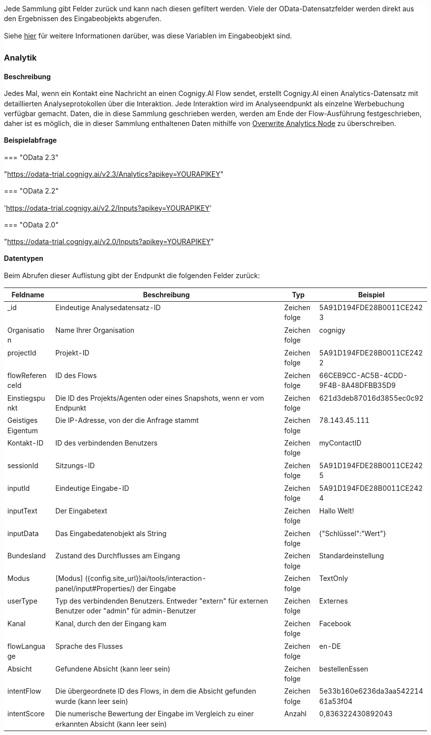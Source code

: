 Jede Sammlung gibt Felder zurück und kann nach diesen gefiltert werden. Viele der OData-Datensatzfelder werden direkt aus den Ergebnissen des Eingabeobjekts abgerufen.

Siehe [hier]({{config.site_url}}ai/tools/interaction-panel/input/) für weitere Informationen darüber, was diese Variablen im Eingabeobjekt sind.

### Analytik

**Beschreibung**

Jedes Mal, wenn ein Kontakt eine Nachricht an einen Cognigy.AI Flow sendet, erstellt Cognigy.AI einen Analytics-Datensatz mit detaillierten Analyseprotokollen über die Interaktion. Jede Interaktion wird im Analyseendpunkt als einzelne Werbebuchung verfügbar gemacht. Daten, die in diese Sammlung geschrieben werden, werden am Ende der Flow-Ausführung festgeschrieben, daher ist es möglich, die in dieser Sammlung enthaltenen Daten mithilfe von [Overwrite Analytics Node]({{config.site_url}}ai/flow-nodes/other-nodes/overwrite-analytics/) zu überschreiben.

**Beispielabfrage**

=== "OData 2.3"
    
"https://odata-trial.cognigy.ai/v2.3/Analytics?apikey=YOURAPIKEY"

=== "OData 2.2"
    
'https://odata-trial.cognigy.ai/v2.2/Inputs?apikey=YOURAPIKEY'

=== "OData 2.0"
    
"https://odata-trial.cognigy.ai/v2.0/Inputs?apikey=YOURAPIKEY"

**Datentypen**

Beim Abrufen dieser Auflistung gibt der Endpunkt die folgenden Felder zurück:

| Feldname | Beschreibung | Typ | Beispiel |
| ------------------ | ------------------------------------------------------------------------------------------ | -------- | ------------------------------------ |
| _id | Eindeutige Analysedatensatz-ID | Zeichenfolge | 5A91D194FDE28B0011CE2423 |
| Organisation | Name Ihrer Organisation | Zeichenfolge | cognigy |
| projectId | Projekt-ID | Zeichenfolge | 5A91D194FDE28B0011CE2422 |
| flowReferenceId | ID des Flows | Zeichenfolge | 66CEB9CC-AC5B-4CDD-9F4B-8A48DFBB35D9 |
| Einstiegspunkt | Die ID des Projekts/Agenten oder eines Snapshots, wenn er vom Endpunkt | Zeichenfolge | 621d3deb87016d3855ec0c92 |
| Geistiges Eigentum | Die IP-Adresse, von der die Anfrage stammt | Zeichenfolge | 78.143.45.111 |
| Kontakt-ID | ID des verbindenden Benutzers | Zeichenfolge | myContactID |
| sessionId | Sitzungs-ID | Zeichenfolge | 5A91D194FDE28B0011CE2425 |
| inputId | Eindeutige Eingabe-ID | Zeichenfolge | 5A91D194FDE28B0011CE2424 |
| inputText | Der Eingabetext | Zeichenfolge | Hallo Welt!                         |
| inputData | Das Eingabedatenobjekt als String | Zeichenfolge | {"Schlüssel":"Wert"} |
| Bundesland | Zustand des Durchflusses am Eingang | Zeichenfolge | Standardeinstellung |
| Modus | [Modus] ({config.site_url}}ai/tools/interaction-panel/input#Properties/) der Eingabe | Zeichenfolge | TextOnly |
| userType | Typ des verbindenden Benutzers. Entweder "extern" für externen Benutzer oder "admin" für admin-Benutzer | Zeichenfolge | Externes |
| Kanal | Kanal, durch den der Eingang kam | Zeichenfolge | Facebook |
| flowLanguage | Sprache des Flusses | Zeichenfolge | en-DE |
| Absicht | Gefundene Absicht (kann leer sein) | Zeichenfolge | bestellenEssen |
| intentFlow | Die übergeordnete ID des Flows, in dem die Absicht gefunden wurde (kann leer sein) | Zeichenfolge | 5e33b160e6236da3aa54221461a53f04 |
| intentScore | Die numerische Bewertung der Eingabe im Vergleich zu einer erkannten Absicht (kann leer sein) | Anzahl | 0,836322430892043 |